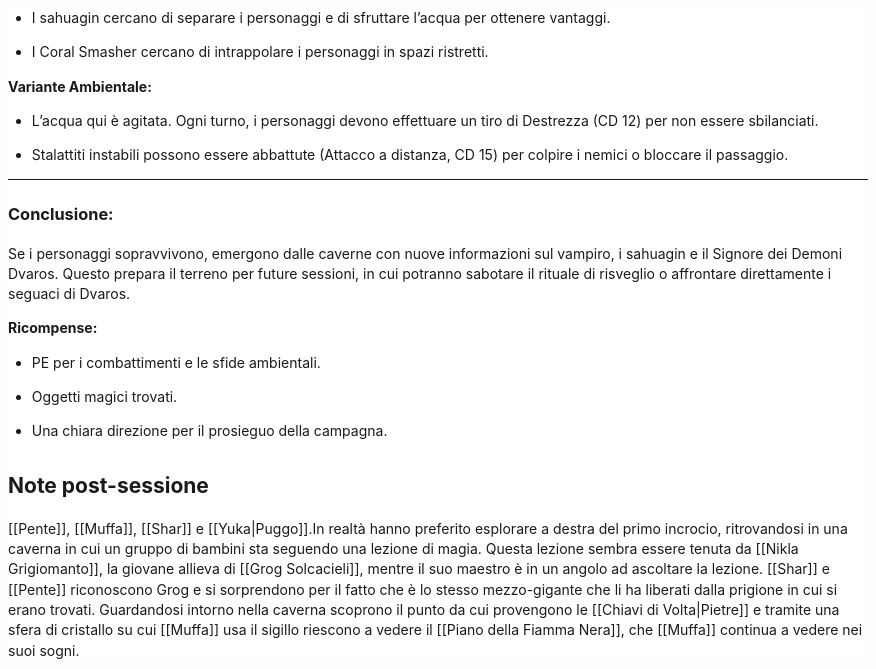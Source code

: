 - I sahuagin cercano di separare i personaggi e di sfruttare l’acqua per ottenere vantaggi.
    
- I Coral Smasher cercano di intrappolare i personaggi in spazi ristretti.
    

**Variante Ambientale:**

- L’acqua qui è agitata. Ogni turno, i personaggi devono effettuare un tiro di Destrezza (CD 12) per non essere sbilanciati.
    
- Stalattiti instabili possono essere abbattute (Attacco a distanza, CD 15) per colpire i nemici o bloccare il passaggio.
    

---

### **Conclusione:**

Se i personaggi sopravvivono, emergono dalle caverne con nuove informazioni sul vampiro, i sahuagin e il Signore dei Demoni Dvaros. Questo prepara il terreno per future sessioni, in cui potranno sabotare il rituale di risveglio o affrontare direttamente i seguaci di Dvaros.

**Ricompense:**

- PE per i combattimenti e le sfide ambientali.
    
- Oggetti magici trovati.
    
- Una chiara direzione per il prosieguo della campagna.


## Note post-sessione

[[Pente]], [[Muffa]], [[Shar]] e [[Yuka|Puggo]].In realtà hanno preferito esplorare a destra del primo incrocio, ritrovandosi in una caverna in cui un gruppo di bambini sta seguendo una lezione di magia. Questa lezione sembra essere tenuta da [[Nikla Grigiomanto]], la giovane allieva di [[Grog Solcacieli]], mentre il suo maestro è in un angolo ad ascoltare la lezione.
[[Shar]] e [[Pente]] riconoscono Grog e si sorprendono per il fatto che è lo stesso mezzo-gigante che li ha liberati dalla prigione in cui si erano trovati. Guardandosi intorno nella caverna scoprono il punto da cui provengono le [[Chiavi di Volta|Pietre]] e tramite una sfera di cristallo su cui [[Muffa]] usa il sigillo riescono a vedere il [[Piano della Fiamma Nera]], che [[Muffa]] continua a vedere nei suoi sogni.
